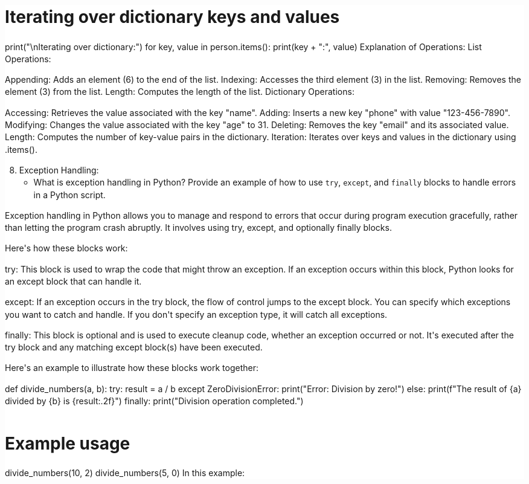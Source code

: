 # Iterating over dictionary keys and values
print("\nIterating over dictionary:")
for key, value in person.items():
    print(key + ":", value)
Explanation of Operations:
List Operations:

Appending: Adds an element (6) to the end of the list.
Indexing: Accesses the third element (3) in the list.
Removing: Removes the element (3) from the list.
Length: Computes the length of the list.
Dictionary Operations:

Accessing: Retrieves the value associated with the key "name".
Adding: Inserts a new key "phone" with value "123-456-7890".
Modifying: Changes the value associated with the key "age" to 31.
Deleting: Removes the key "email" and its associated value.
Length: Computes the number of key-value pairs in the dictionary.
Iteration: Iterates over keys and values in the dictionary using .items().


8. Exception Handling:
   - What is exception handling in Python? Provide an example of how to use `try`, `except`, and `finally` blocks to handle errors in a Python script.

Exception handling in Python allows you to manage and respond to errors that occur during program execution gracefully, rather than letting the program crash abruptly. It involves using try, except, and optionally finally blocks.

Here's how these blocks work:

try: This block is used to wrap the code that might throw an exception. If an exception occurs within this block, Python looks for an except block that can handle it.

except: If an exception occurs in the try block, the flow of control jumps to the except block. You can specify which exceptions you want to catch and handle. If you don't specify an exception type, it will catch all exceptions.

finally: This block is optional and is used to execute cleanup code, whether an exception occurred or not. It's executed after the try block and any matching except block(s) have been executed.

Here's an example to illustrate how these blocks work together:


def divide_numbers(a, b):
    try:
        result = a / b
    except ZeroDivisionError:
        print("Error: Division by zero!")
    else:
        print(f"The result of {a} divided by {b} is {result:.2f}")
    finally:
        print("Division operation completed.")

# Example usage
divide_numbers(10, 2)
divide_numbers(5, 0)
In this example:
